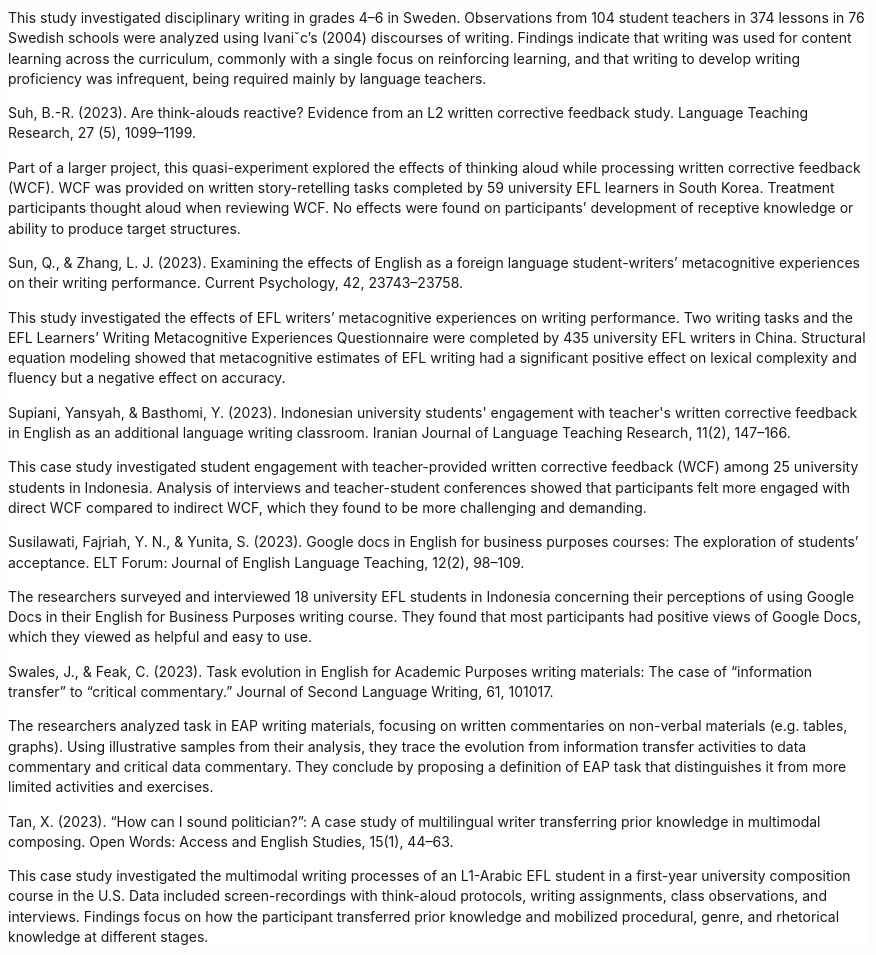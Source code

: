 This study investigated disciplinary writing in grades 4–6 in Sweden. Observations from 104 student teachers in 374 lessons in 76 Swedish schools were analyzed using Ivaniˇc’s (2004) discourses of writing. Findings indicate that writing was used for content learning across the curriculum, commonly with a single focus on reinforcing learning, and that writing to develop writing proficiency was infrequent, being required mainly by language teachers.

Suh, B.-R. (2023). Are think-alouds reactive? Evidence from an L2 written corrective feedback study. Language Teaching Research, 27 (5), 1099–1199.

Part of a larger project, this quasi-experiment explored the effects of thinking aloud while processing written corrective feedback (WCF). WCF was provided on written story-retelling tasks completed by 59 university EFL learners in South Korea. Treatment participants thought aloud when reviewing WCF. No effects were found on participants’ development of receptive knowledge or ability to produce target structures.

Sun, Q., & Zhang, L. J. (2023). Examining the effects of English as a foreign language student-writers’ metacognitive experiences on their writing performance. Current Psychology, 42, 23743–23758.

This study investigated the effects of EFL writers’ metacognitive experiences on writing performance. Two writing tasks and the EFL Learners’ Writing Metacognitive Experiences Questionnaire were completed by 435 university EFL writers in China. Structural equation modeling showed that metacognitive estimates of EFL writing had a significant positive effect on lexical complexity and fluency but a negative effect on accuracy.

Supiani, Yansyah, & Basthomi, Y. (2023). Indonesian university students' engagement with teacher's written corrective feedback in English as an additional language writing classroom. Iranian Journal of Language Teaching Research, 11(2), 147–166.

This case study investigated student engagement with teacher-provided written corrective feedback (WCF) among 25 university students in Indonesia. Analysis of interviews and teacher-student conferences showed that participants felt more engaged with direct WCF compared to indirect WCF, which they found to be more challenging and demanding.

Susilawati, Fajriah, Y. N., & Yunita, S. (2023). Google docs in English for business purposes courses: The exploration of students’ acceptance. ELT Forum: Journal of English Language Teaching, 12(2), 98–109.

The researchers surveyed and interviewed 18 university EFL students in Indonesia concerning their perceptions of using Google Docs in their English for Business Purposes writing course. They found that most participants had positive views of Google Docs, which they viewed as helpful and easy to use.

Swales, J., & Feak, C. (2023). Task evolution in English for Academic Purposes writing materials: The case of “information transfer” to “critical commentary.” Journal of Second Language Writing, 61, 101017.

The researchers analyzed task in EAP writing materials, focusing on written commentaries on non-verbal materials (e.g. tables, graphs). Using illustrative samples from their analysis, they trace the evolution from information transfer activities to data commentary and critical data commentary. They conclude by proposing a definition of EAP task that distinguishes it from more limited activities and exercises.

Tan, X. (2023). “How can I sound politician?”: A case study of multilingual writer transferring prior knowledge in multimodal composing. Open Words: Access and English Studies, 15(1), 44–63.

This case study investigated the multimodal writing processes of an L1-Arabic EFL student in a first-year university composition course in the U.S. Data included screen-recordings with think-aloud protocols, writing assignments, class observations, and interviews. Findings focus on how the participant transferred prior knowledge and mobilized procedural, genre, and rhetorical knowledge at different stages.
